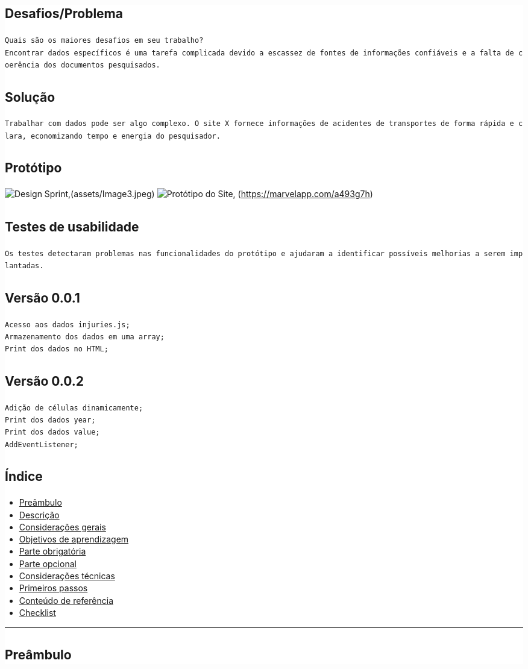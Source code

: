 ## Desafios/Problema

    Quais são os maiores desafios em seu trabalho?
    Encontrar dados específicos é uma tarefa complicada devido a escassez de fontes de informações confiáveis e a falta de coerência dos documentos pesquisados.

## Solução

    Trabalhar com dados pode ser algo complexo. O site X fornece informações de acidentes de transportes de forma rápida e clara, economizando tempo e energia do pesquisador.

## Protótipo
![Design Sprint](assets/Image2.jpeg),(assets/Image3.jpeg)
![Protótipo do Site](assets/Image1.jpeg), (https://marvelapp.com/a493g7h)

## Testes de usabilidade
    Os testes detectaram problemas nas funcionalidades do protótipo e ajudaram a identificar possíveis melhorias a serem implantadas.

## Versão 0.0.1
    Acesso aos dados injuries.js;
    Armazenamento dos dados em uma array;
    Print dos dados no HTML;

## Versão 0.0.2
    Adição de células dinamicamente;
    Print dos dados year;
    Print dos dados value;
    AddEventListener;

## Índice

* [Preâmbulo](#preâmbulo)
* [Descrição](#resumo-do-projeto)
* [Considerações gerais](#considerações-gerais)
* [Objetivos de aprendizagem](#objetivos-de-aprendizagem)
* [Parte obrigatória](#parte-obrigatória)
* [Parte opcional](#parte-opcional-hacker-edition)
* [Considerações técnicas](#considerações-técnicas)
* [Primeiros passos](#primeiros-passos)
* [Conteúdo de referência](#conteúdo-de-referência)
* [Checklist](#checklist)

***

## Preâmbulo
